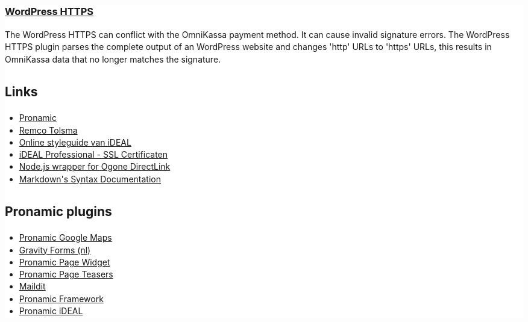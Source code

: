 ### [WordPress HTTPS](https://wordpress.org/plugins/wordpress-https/)

The WordPress HTTPS can conflict with the OmniKassa payment method. It can 
cause invalid signature errors. The WordPress HTTPS plugin parses the complete 
output of an WordPress website and changes 'http' URLs to 'https' URLs, this 
results in OmniKassa data that no longer matches the signature.


## Links

*	[Pronamic](http://pronamic.eu/)
*	[Remco Tolsma](http://remcotolsma.nl/)
*	[Online styleguide van iDEAL](http://huisstijl.idealdesk.com/) 
*	[iDEAL Professional - SSL Certificaten](http://www.ideal-simulator.nl/ideal-professional-ssl-certificaten.html)
*	[Node.js wrapper for Ogone DirectLink](https://github.com/mlegenhausen/node-ogone-directlink)
*	[Markdown's Syntax Documentation][markdown syntax]

[markdown syntax]: http://daringfireball.net/projects/markdown/syntax
		"Markdown is what the parser uses to process much of the readme file"


## Pronamic plugins

*	[Pronamic Google Maps](http://wordpress.org/extend/plugins/pronamic-google-maps/)
*	[Gravity Forms (nl)](http://wordpress.org/extend/plugins/gravityforms-nl/)
*	[Pronamic Page Widget](http://wordpress.org/extend/plugins/pronamic-page-widget/)
*	[Pronamic Page Teasers](http://wordpress.org/extend/plugins/pronamic-page-teasers/)
*	[Maildit](http://wordpress.org/extend/plugins/maildit/)
*	[Pronamic Framework](http://wordpress.org/extend/plugins/pronamic-framework/)
*	[Pronamic iDEAL](http://wordpress.org/extend/plugins/pronamic-ideal/)
